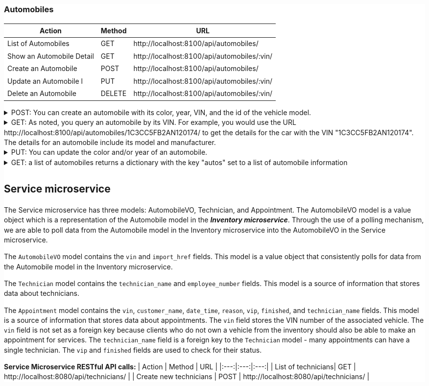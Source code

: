 ### Automobiles
| Action  | Method   | URL   |
|---|---|---|
| List of Automobiles | GET  | http://localhost:8100/api/automobiles/  |
| Show an Automobile Detail  | GET  |  http://localhost:8100/api/automobiles/:vin/  |
| Create an Automobile  | POST   | http://localhost:8100/api/automobiles/ |
| Update an Automobile l  | PUT | http://localhost:8100/api/automobiles/:vin/ |
| Delete an Automobile   | DELETE  | http://localhost:8100/api/automobiles/:vin/  |

<details><summary markdown="span">POST: You can create an automobile with its color, year, VIN, and the id of the vehicle model.
</summary></details>

<details><summary markdown="span">GET: As noted, you query an automobile by its VIN. For example, you would use the URL
http://localhost:8100/api/automobiles/1C3CC5FB2AN120174/
to get the details for the car with the VIN "1C3CC5FB2AN120174". The details for an automobile include its model and manufacturer.
</summary></details>

<details><summary markdown="span">PUT: You can update the color and/or year of an automobile.
</summary></details>

<details><summary markdown="span">GET: a list of automobiles returns a dictionary with the key "autos" set to a list of automobile information
</summary></details>


## Service microservice

The Service microservice has three models: AutomobileVO, Technician, and Appointment. The AutomobileVO model is a value object which is a representation of the Automobile model in the ***Inventory microservice***. Through the use of a polling mechanism, we are able to poll data from the Automobile model in the Inventory microservice into the AutomobileVO in the Service microservice.

The ```AutomobileVO``` model contains the ```vin``` and ```import_href``` fields. This model is a value object that consistently polls for data from the Automobile model in the Inventory microservice.

The ```Technician``` model contains the ```technician_name``` and ```employee_number``` fields. This model is a source of information that stores data about technicians.

The ```Appointment``` model contains the ```vin```, ```customer_name```, ```date_time```, ```reason```, ```vip```, ```finished```, and ```technician_name``` fields. This model is a source of information that stores data about appointments. The ```vin``` field stores the VIN number of the associated vehicle. The ```vin``` field is not set as a foreign key because clients who do not own a vehicle from the inventory should also be able to make an appointment for services. The ```technician_name``` field is a foreign key to the ```Technician``` model - many appointments can have a single technician. The ```vip``` and ```finished``` fields are used to check for their status.

**Service Microservice RESTful API calls:**
| Action  | Method   | URL   |
|:---:|:---:|:---:|
| List of technicians| GET  | http://localhost:8080/api/technicians/  |
| Create new technicians  | POST  |  http://localhost:8080/api/technicians/  |
